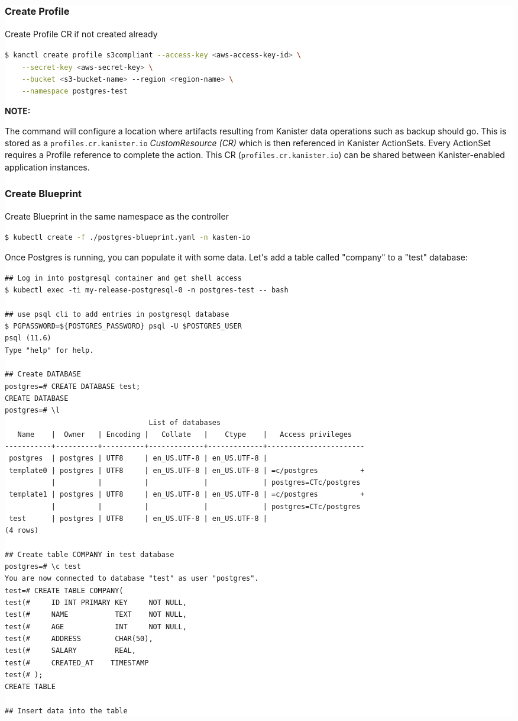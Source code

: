 ### Create Profile

Create Profile CR if not created already

```bash
$ kanctl create profile s3compliant --access-key <aws-access-key-id> \
	--secret-key <aws-secret-key> \
	--bucket <s3-bucket-name> --region <region-name> \
	--namespace postgres-test
```

**NOTE:**

The command will configure a location where artifacts resulting from Kanister
data operations such as backup should go. This is stored as a `profiles.cr.kanister.io`
*CustomResource (CR)* which is then referenced in Kanister ActionSets. Every ActionSet
requires a Profile reference to complete the action. This CR (`profiles.cr.kanister.io`)
can be shared between Kanister-enabled application instances.

### Create Blueprint
Create Blueprint in the same namespace as the controller

```bash
$ kubectl create -f ./postgres-blueprint.yaml -n kasten-io
```

Once Postgres is running, you can populate it with some data. Let's add a table called "company" to a "test" database:
```
## Log in into postgresql container and get shell access
$ kubectl exec -ti my-release-postgresql-0 -n postgres-test -- bash

## use psql cli to add entries in postgresql database
$ PGPASSWORD=${POSTGRES_PASSWORD} psql -U $POSTGRES_USER
psql (11.6)
Type "help" for help.

## Create DATABASE
postgres=# CREATE DATABASE test;
CREATE DATABASE
postgres=# \l
                                  List of databases
   Name    |  Owner   | Encoding |   Collate   |    Ctype    |   Access privileges
-----------+----------+----------+-------------+-------------+-----------------------
 postgres  | postgres | UTF8     | en_US.UTF-8 | en_US.UTF-8 |
 template0 | postgres | UTF8     | en_US.UTF-8 | en_US.UTF-8 | =c/postgres          +
           |          |          |             |             | postgres=CTc/postgres
 template1 | postgres | UTF8     | en_US.UTF-8 | en_US.UTF-8 | =c/postgres          +
           |          |          |             |             | postgres=CTc/postgres
 test      | postgres | UTF8     | en_US.UTF-8 | en_US.UTF-8 |
(4 rows)

## Create table COMPANY in test database
postgres=# \c test
You are now connected to database "test" as user "postgres".
test=# CREATE TABLE COMPANY(
test(#     ID INT PRIMARY KEY     NOT NULL,
test(#     NAME           TEXT    NOT NULL,
test(#     AGE            INT     NOT NULL,
test(#     ADDRESS        CHAR(50),
test(#     SALARY         REAL,
test(#     CREATED_AT    TIMESTAMP
test(# );
CREATE TABLE

## Insert data into the table
```